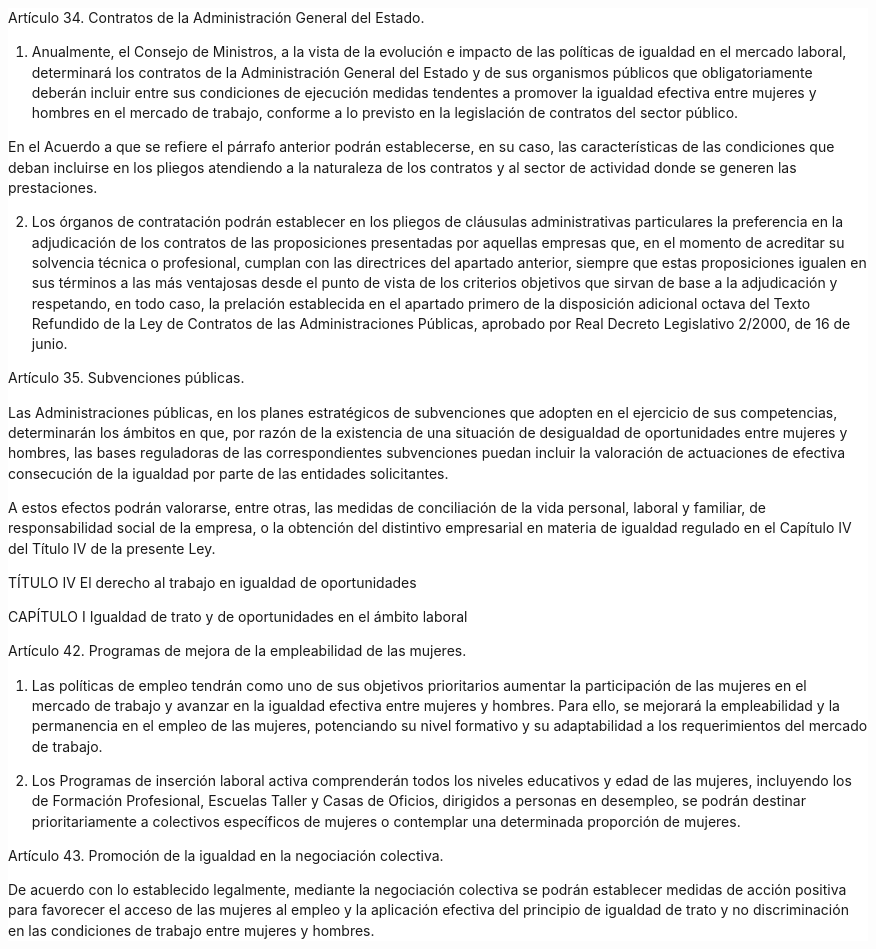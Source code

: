Artículo 34. Contratos de la Administración General del Estado.

1. Anualmente, el Consejo de Ministros, a la vista de la evolución e impacto de las políticas de igualdad en el mercado laboral, determinará los contratos de la Administración General del Estado y de sus organismos públicos que obligatoriamente deberán incluir entre sus condiciones de ejecución medidas tendentes a promover la igualdad efectiva entre mujeres y hombres en el mercado de trabajo, conforme a lo previsto en la legislación de contratos del sector público.

En el Acuerdo a que se refiere el párrafo anterior podrán establecerse, en su caso, las características de las condiciones que deban incluirse en los pliegos atendiendo a la naturaleza de los contratos y al sector de actividad donde se generen las prestaciones.

2. Los órganos de contratación podrán establecer en los pliegos de cláusulas administrativas particulares la preferencia en la adjudicación de los contratos de las proposiciones presentadas por aquellas empresas que, en el momento de acreditar su solvencia técnica o profesional, cumplan con las directrices del apartado anterior, siempre que estas proposiciones igualen en sus términos a las más ventajosas desde el punto de vista de los criterios objetivos que sirvan de base a la adjudicación y respetando, en todo caso, la prelación establecida en el apartado primero de la disposición adicional octava del Texto Refundido de la Ley de Contratos de las Administraciones Públicas, aprobado por Real Decreto Legislativo 2/2000, de 16 de junio.

Artículo 35. Subvenciones públicas.

Las Administraciones públicas, en los planes estratégicos de subvenciones que adopten en el ejercicio de sus competencias, determinarán los ámbitos en que, por razón de la existencia de una situación de desigualdad de oportunidades entre mujeres y hombres, las bases reguladoras de las correspondientes subvenciones puedan incluir la valoración de actuaciones de efectiva consecución de la igualdad por parte de las entidades solicitantes.

A estos efectos podrán valorarse, entre otras, las medidas de conciliación de la vida personal, laboral y familiar, de responsabilidad social de la empresa, o la obtención del distintivo empresarial en materia de igualdad regulado en el Capítulo IV del Título IV de la presente Ley.

TÍTULO IV
El derecho al trabajo en igualdad de oportunidades

CAPÍTULO I
Igualdad de trato y de oportunidades en el ámbito laboral

Artículo 42. Programas de mejora de la empleabilidad de las mujeres.

1. Las políticas de empleo tendrán como uno de sus objetivos prioritarios aumentar la participación de las mujeres en el mercado de trabajo y avanzar en la igualdad efectiva entre mujeres y hombres. Para ello, se mejorará la empleabilidad y la permanencia en el empleo de las mujeres, potenciando su nivel formativo y su adaptabilidad a los requerimientos del mercado de trabajo.

2. Los Programas de inserción laboral activa comprenderán todos los niveles educativos y edad de las mujeres, incluyendo los de Formación Profesional, Escuelas Taller y Casas de Oficios, dirigidos a personas en desempleo, se podrán destinar prioritariamente a colectivos específicos de mujeres o contemplar una determinada proporción de mujeres.

Artículo 43. Promoción de la igualdad en la negociación colectiva.

De acuerdo con lo establecido legalmente, mediante la negociación colectiva se podrán establecer medidas de acción positiva para favorecer el acceso de las mujeres al empleo y la aplicación efectiva del principio de igualdad de trato y no discriminación en las condiciones de trabajo entre mujeres y hombres.
